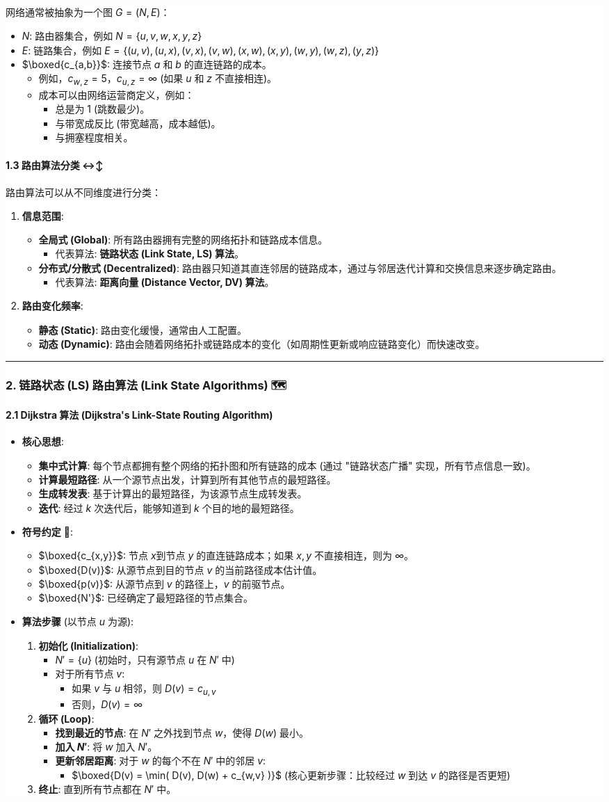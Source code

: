 网络通常被抽象为一个图 $G = (N, E)$：

*   $N$: 路由器集合，例如 $N = \{u, v, w, x, y, z\}$
*   $E$: 链路集合，例如 $E = \{(u,v), (u,x), (v,x), (v,w), (x,w), (x,y), (w,y), (w,z), (y,z)\}$
*   $\boxed{c_{a,b}}$: 连接节点 $a$ 和 $b$ 的直连链路的成本。
    *   例如，$c_{w,z} = 5$，$c_{u,z} = \infty$ (如果 $u$ 和 $z$ 不直接相连)。
    *   成本可以由网络运营商定义，例如：
        *   总是为 1 (跳数最少)。
        *   与带宽成反比 (带宽越高，成本越低)。
        *   与拥塞程度相关。

#### 1.3 路由算法分类 ↔️↕️

路由算法可以从不同维度进行分类：

1.  **信息范围**:
    *   **全局式 (Global)**: 所有路由器拥有完整的网络拓扑和链路成本信息。
        *   代表算法: **链路状态 (Link State, LS) 算法**。
    *   **分布式/分散式 (Decentralized)**: 路由器只知道其直连邻居的链路成本，通过与邻居迭代计算和交换信息来逐步确定路由。
        *   代表算法: **距离向量 (Distance Vector, DV) 算法**。

2.  **路由变化频率**:
    *   **静态 (Static)**: 路由变化缓慢，通常由人工配置。
    *   **动态 (Dynamic)**: 路由会随着网络拓扑或链路成本的变化（如周期性更新或响应链路变化）而快速改变。

---

### 2. 链路状态 (LS) 路由算法 (Link State Algorithms) 🗺️

#### 2.1 Dijkstra 算法 (Dijkstra's Link-State Routing Algorithm)

*   **核心思想**:
    *   **集中式计算**: 每个节点都拥有整个网络的拓扑图和所有链路的成本 (通过 "链路状态广播" 实现，所有节点信息一致)。
    *   **计算最短路径**: 从一个源节点出发，计算到所有其他节点的最短路径。
    *   **生成转发表**: 基于计算出的最短路径，为该源节点生成转发表。
    *   **迭代**: 经过 $k$ 次迭代后，能够知道到 $k$ 个目的地的最短路径。

*   **符号约定** 📖:
    *   $\boxed{c_{x,y}}$: 节点 $x$到节点 $y$ 的直连链路成本；如果 $x, y$ 不直接相连，则为 $\infty$。
    *   $\boxed{D(v)}$: 从源节点到目的节点 $v$ 的当前路径成本估计值。
    *   $\boxed{p(v)}$: 从源节点到 $v$ 的路径上，$v$ 的前驱节点。
    *   $\boxed{N'}$: 已经确定了最短路径的节点集合。

*   **算法步骤** (以节点 $u$ 为源):
    1.  **初始化 (Initialization)**:
        *   $N' = \{u\}$ (初始时，只有源节点 $u$ 在 $N'$ 中)
        *   对于所有节点 $v$:
            *   如果 $v$ 与 $u$ 相邻，则 $D(v) = c_{u,v}$
            *   否则，$D(v) = \infty$
    2.  **循环 (Loop)**:
        *   **找到最近的节点**: 在 $N'$ 之外找到节点 $w$，使得 $D(w)$ 最小。
        *   **加入 $N'$**: 将 $w$ 加入 $N'$。
        *   **更新邻居距离**: 对于 $w$ 的每个不在 $N'$ 中的邻居 $v$:
            *   $\boxed{D(v) = \min( D(v), D(w) + c_{w,v} )}$ (核心更新步骤：比较经过 $w$ 到达 $v$ 的路径是否更短)
    3.  **终止**: 直到所有节点都在 $N'$ 中。
